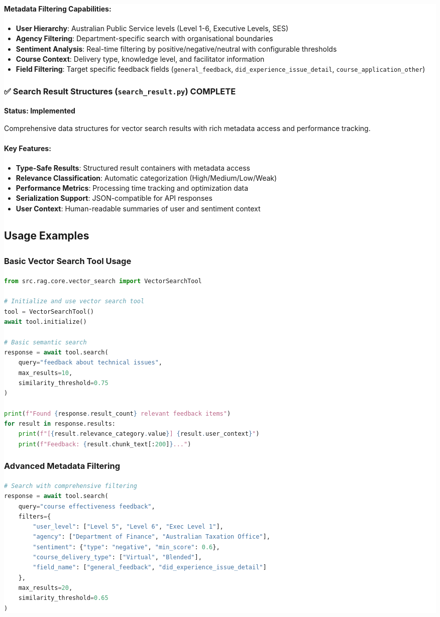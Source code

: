 #### Metadata Filtering Capabilities:
- **User Hierarchy**: Australian Public Service levels (Level 1-6, Executive Levels, SES)
- **Agency Filtering**: Department-specific search with organisational boundaries
- **Sentiment Analysis**: Real-time filtering by positive/negative/neutral with configurable thresholds
- **Course Context**: Delivery type, knowledge level, and facilitator information
- **Field Filtering**: Target specific feedback fields (`general_feedback`, `did_experience_issue_detail`, `course_application_other`)

### ✅ Search Result Structures (`search_result.py`) **COMPLETE**

**Status: Implemented**

Comprehensive data structures for vector search results with rich metadata access and performance tracking.

#### Key Features:
- **Type-Safe Results**: Structured result containers with metadata access
- **Relevance Classification**: Automatic categorization (High/Medium/Low/Weak)
- **Performance Metrics**: Processing time tracking and optimization data
- **Serialization Support**: JSON-compatible for API responses
- **User Context**: Human-readable summaries of user and sentiment context

## Usage Examples

### Basic Vector Search Tool Usage

```python
from src.rag.core.vector_search import VectorSearchTool

# Initialize and use vector search tool
tool = VectorSearchTool()
await tool.initialize()

# Basic semantic search
response = await tool.search(
    query="feedback about technical issues",
    max_results=10,
    similarity_threshold=0.75
)

print(f"Found {response.result_count} relevant feedback items")
for result in response.results:
    print(f"[{result.relevance_category.value}] {result.user_context}")
    print(f"Feedback: {result.chunk_text[:200]}...")
```

### Advanced Metadata Filtering

```python
# Search with comprehensive filtering
response = await tool.search(
    query="course effectiveness feedback",
    filters={
        "user_level": ["Level 5", "Level 6", "Exec Level 1"],
        "agency": ["Department of Finance", "Australian Taxation Office"],
        "sentiment": {"type": "negative", "min_score": 0.6},
        "course_delivery_type": ["Virtual", "Blended"],
        "field_name": ["general_feedback", "did_experience_issue_detail"]
    },
    max_results=20,
    similarity_threshold=0.65
)
```